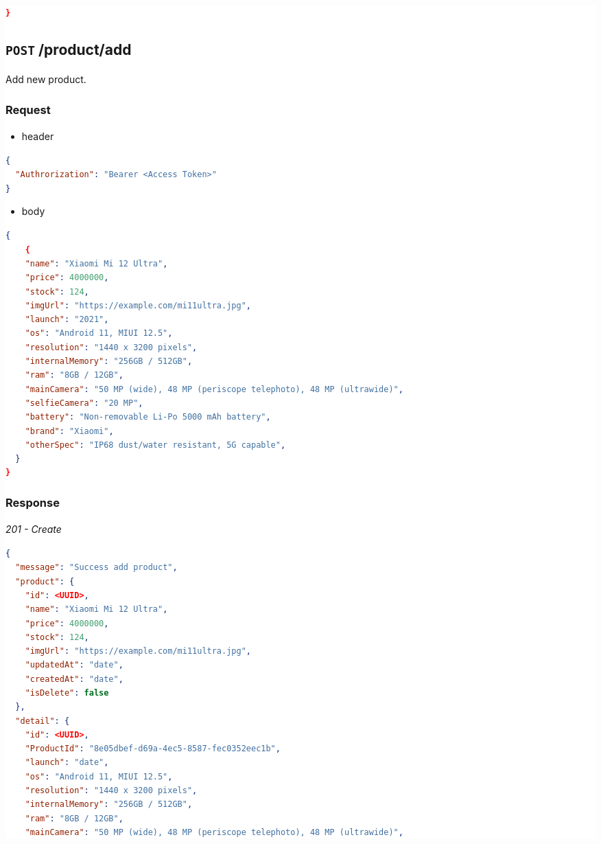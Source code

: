 ```json
}
```

## `POST` /product/add

Add new product.

### Request

- header

```json
{
  "Authrorization": "Bearer <Access Token>"
}
```

- body

```json
{
    {
    "name": "Xiaomi Mi 12 Ultra",
    "price": 4000000,
    "stock": 124,
    "imgUrl": "https://example.com/mi11ultra.jpg",
    "launch": "2021",
    "os": "Android 11, MIUI 12.5",
    "resolution": "1440 x 3200 pixels",
    "internalMemory": "256GB / 512GB",
    "ram": "8GB / 12GB",
    "mainCamera": "50 MP (wide), 48 MP (periscope telephoto), 48 MP (ultrawide)",
    "selfieCamera": "20 MP",
    "battery": "Non-removable Li-Po 5000 mAh battery",
    "brand": "Xiaomi",
    "otherSpec": "IP68 dust/water resistant, 5G capable",
  }
}
```

### Response

_201 - Create_

```json
{
  "message": "Success add product",
  "product": {
    "id": <UUID>,
    "name": "Xiaomi Mi 12 Ultra",
    "price": 4000000,
    "stock": 124,
    "imgUrl": "https://example.com/mi11ultra.jpg",
    "updatedAt": "date",
    "createdAt": "date",
    "isDelete": false
  },
  "detail": {
    "id": <UUID>,
    "ProductId": "8e05dbef-d69a-4ec5-8587-fec0352eec1b",
    "launch": "date",
    "os": "Android 11, MIUI 12.5",
    "resolution": "1440 x 3200 pixels",
    "internalMemory": "256GB / 512GB",
    "ram": "8GB / 12GB",
    "mainCamera": "50 MP (wide), 48 MP (periscope telephoto), 48 MP (ultrawide)",
```